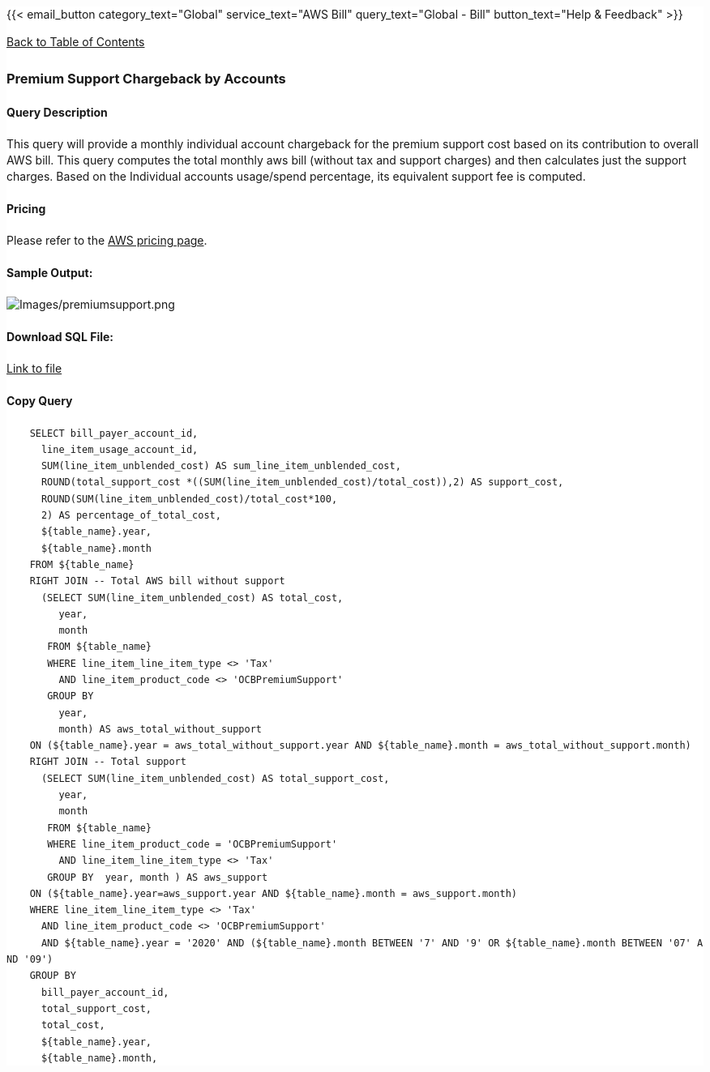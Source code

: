 {{< email_button category_text="Global" service_text="AWS Bill" query_text="Global - Bill" button_text="Help & Feedback" >}}

[Back to Table of Contents](#table-of-contents)

### Premium Support Chargeback by Accounts

#### Query Description
This query will provide a monthly individual account chargeback for the premium support cost based on its contribution to overall AWS bill. This query computes the total monthly aws bill (without tax and support charges) and then calculates just the support charges. Based on the Individual accounts usage/spend percentage, its equivalent support fee is computed.

#### Pricing
Please refer to the [AWS pricing page](https://aws.amazon.com/pricing/).

#### Sample Output:                                                                                                                                     
![Images/premiumsupport.png](/Cost/300_CUR_Queries/Images/Global/premiumsupport.png)          

#### Download SQL File:                                                                                                                                       
[Link to file](/Cost/300_CUR_Queries/Code/Global/premiumsupport.sql)                                                                                    

#### Copy Query    
```tsql            
    SELECT bill_payer_account_id,
      line_item_usage_account_id,
      SUM(line_item_unblended_cost) AS sum_line_item_unblended_cost,
      ROUND(total_support_cost *((SUM(line_item_unblended_cost)/total_cost)),2) AS support_cost,
      ROUND(SUM(line_item_unblended_cost)/total_cost*100,
      2) AS percentage_of_total_cost,
      ${table_name}.year,
      ${table_name}.month
    FROM ${table_name}
    RIGHT JOIN -- Total AWS bill without support    
      (SELECT SUM(line_item_unblended_cost) AS total_cost,
         year,
         month
       FROM ${table_name}
       WHERE line_item_line_item_type <> 'Tax'
         AND line_item_product_code <> 'OCBPremiumSupport'
       GROUP BY
         year, 
         month) AS aws_total_without_support
    ON (${table_name}.year = aws_total_without_support.year AND ${table_name}.month = aws_total_without_support.month)
    RIGHT JOIN -- Total support    
      (SELECT SUM(line_item_unblended_cost) AS total_support_cost,
         year,
         month
       FROM ${table_name}
       WHERE line_item_product_code = 'OCBPremiumSupport'
         AND line_item_line_item_type <> 'Tax'
       GROUP BY  year, month ) AS aws_support
    ON (${table_name}.year=aws_support.year AND ${table_name}.month = aws_support.month)
    WHERE line_item_line_item_type <> 'Tax'
      AND line_item_product_code <> 'OCBPremiumSupport'
      AND ${table_name}.year = '2020' AND (${table_name}.month BETWEEN '7' AND '9' OR ${table_name}.month BETWEEN '07' AND '09') 
    GROUP BY  
      bill_payer_account_id, 
      total_support_cost, 
      total_cost, 
      ${table_name}.year, 
      ${table_name}.month, 
```